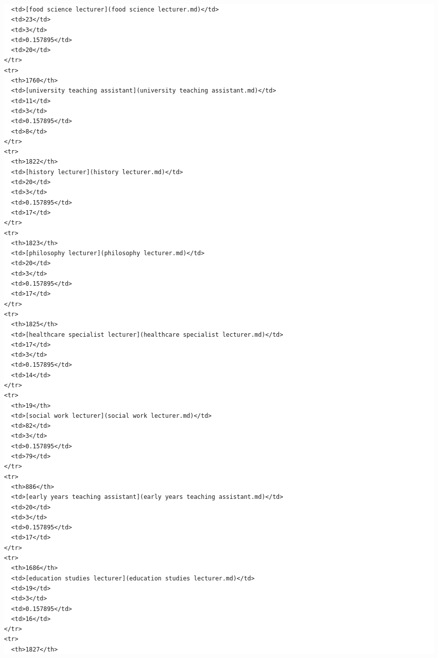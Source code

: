       <td>[food science lecturer](food science lecturer.md)</td>
      <td>23</td>
      <td>3</td>
      <td>0.157895</td>
      <td>20</td>
    </tr>
    <tr>
      <th>1760</th>
      <td>[university teaching assistant](university teaching assistant.md)</td>
      <td>11</td>
      <td>3</td>
      <td>0.157895</td>
      <td>8</td>
    </tr>
    <tr>
      <th>1822</th>
      <td>[history lecturer](history lecturer.md)</td>
      <td>20</td>
      <td>3</td>
      <td>0.157895</td>
      <td>17</td>
    </tr>
    <tr>
      <th>1823</th>
      <td>[philosophy lecturer](philosophy lecturer.md)</td>
      <td>20</td>
      <td>3</td>
      <td>0.157895</td>
      <td>17</td>
    </tr>
    <tr>
      <th>1825</th>
      <td>[healthcare specialist lecturer](healthcare specialist lecturer.md)</td>
      <td>17</td>
      <td>3</td>
      <td>0.157895</td>
      <td>14</td>
    </tr>
    <tr>
      <th>19</th>
      <td>[social work lecturer](social work lecturer.md)</td>
      <td>82</td>
      <td>3</td>
      <td>0.157895</td>
      <td>79</td>
    </tr>
    <tr>
      <th>886</th>
      <td>[early years teaching assistant](early years teaching assistant.md)</td>
      <td>20</td>
      <td>3</td>
      <td>0.157895</td>
      <td>17</td>
    </tr>
    <tr>
      <th>1686</th>
      <td>[education studies lecturer](education studies lecturer.md)</td>
      <td>19</td>
      <td>3</td>
      <td>0.157895</td>
      <td>16</td>
    </tr>
    <tr>
      <th>1827</th>